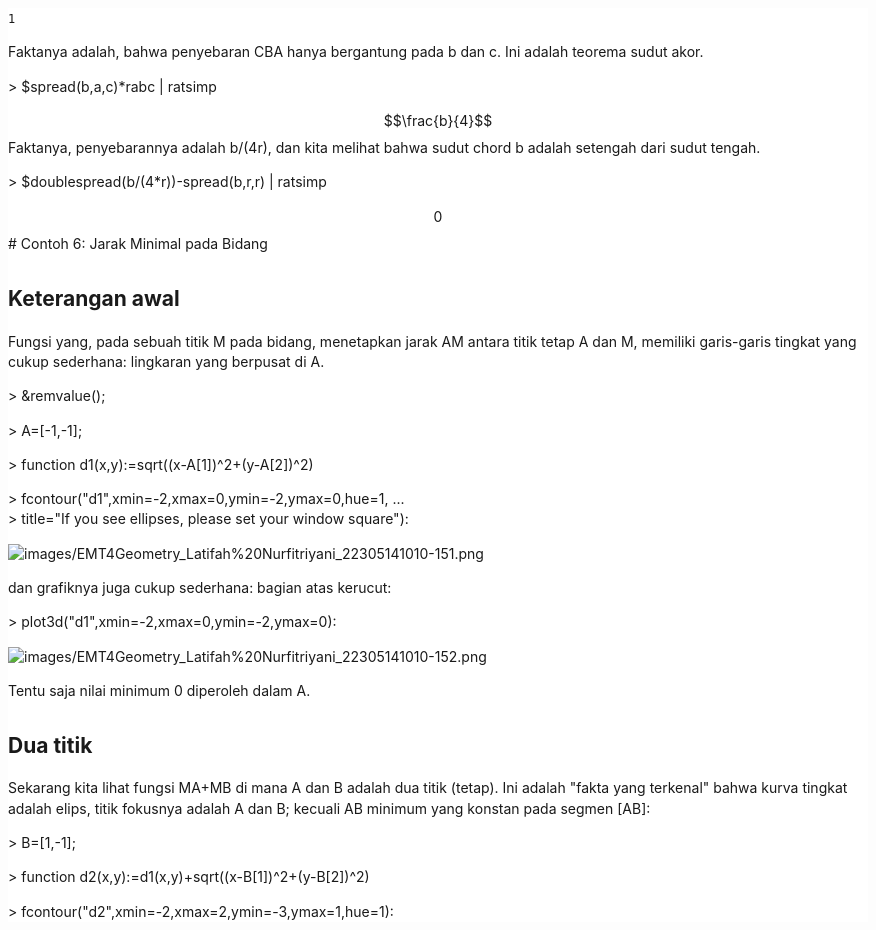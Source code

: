     1

Faktanya adalah, bahwa penyebaran CBA hanya bergantung pada b dan c.
Ini adalah teorema sudut akor.


\> $spread(b,a,c)\*rabc | ratsimp


$$\frac{b}{4}$$Faktanya, penyebarannya adalah b/(4r), dan kita melihat bahwa sudut
chord b adalah setengah dari sudut tengah.


\> $doublespread(b/(4\*r))-spread(b,r,r) | ratsimp


$$0$$# Contoh 6: Jarak Minimal pada Bidang

## Keterangan awal

Fungsi yang, pada sebuah titik M pada bidang, menetapkan jarak AM
antara titik tetap A dan M, memiliki garis-garis tingkat yang cukup
sederhana: lingkaran yang berpusat di A.


\> &remvalue();

\> A=[-1,-1];

\> function d1(x,y):=sqrt((x-A[1])^2+(y-A[2])^2)

\> fcontour("d1",xmin=-2,xmax=0,ymin=-2,ymax=0,hue=1, ...  
\>    title="If you see ellipses, please set your window square"):


![images/EMT4Geometry_Latifah%20Nurfitriyani_22305141010-151.png](images/EMT4Geometry_Latifah%20Nurfitriyani_22305141010-151.png)

dan grafiknya juga cukup sederhana: bagian atas kerucut:


\> plot3d("d1",xmin=-2,xmax=0,ymin=-2,ymax=0):


![images/EMT4Geometry_Latifah%20Nurfitriyani_22305141010-152.png](images/EMT4Geometry_Latifah%20Nurfitriyani_22305141010-152.png)

Tentu saja nilai minimum 0 diperoleh dalam A.


## Dua titik

Sekarang kita lihat fungsi MA+MB di mana A dan B adalah dua titik
(tetap). Ini adalah "fakta yang terkenal" bahwa kurva tingkat adalah
elips, titik fokusnya adalah A dan B; kecuali AB minimum yang konstan
pada segmen [AB]:


\> B=[1,-1];

\> function d2(x,y):=d1(x,y)+sqrt((x-B[1])^2+(y-B[2])^2)

\> fcontour("d2",xmin=-2,xmax=2,ymin=-3,ymax=1,hue=1):
